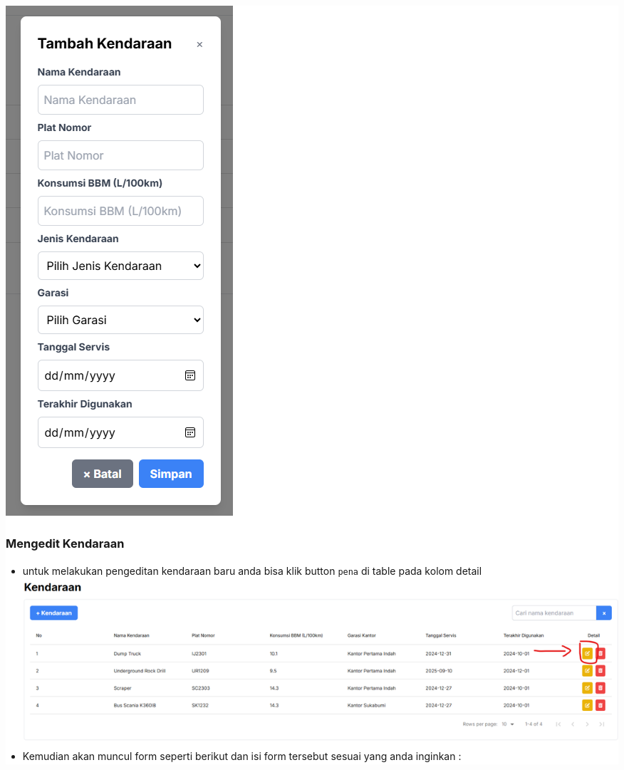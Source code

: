 ![Gambar form tambah Kendaraan](./image/menambah-kendaraan(2).png)

### Mengedit Kendaraan
- untuk melakukan pengeditan kendaraan baru anda bisa klik button `pena` di table pada kolom detail<br>
![Gambar Edit Kendaraan](./image/mengedit-kendaraan(1).png)
- Kemudian akan muncul form seperti berikut dan isi form tersebut sesuai yang anda inginkan : <br>